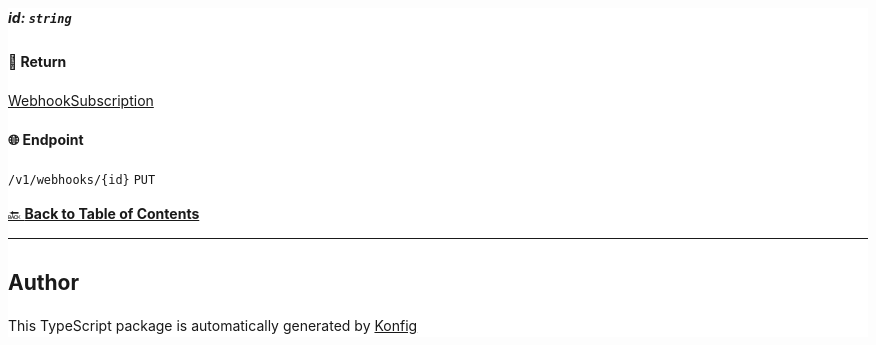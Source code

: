 ##### id: `string`<a id="id-string"></a>

#### 🔄 Return<a id="🔄-return"></a>

[WebhookSubscription](./models/webhook-subscription.ts)

#### 🌐 Endpoint<a id="🌐-endpoint"></a>

`/v1/webhooks/{id}` `PUT`

[🔙 **Back to Table of Contents**](#table-of-contents)

---


## Author<a id="author"></a>
This TypeScript package is automatically generated by [Konfig](https://konfigthis.com)
